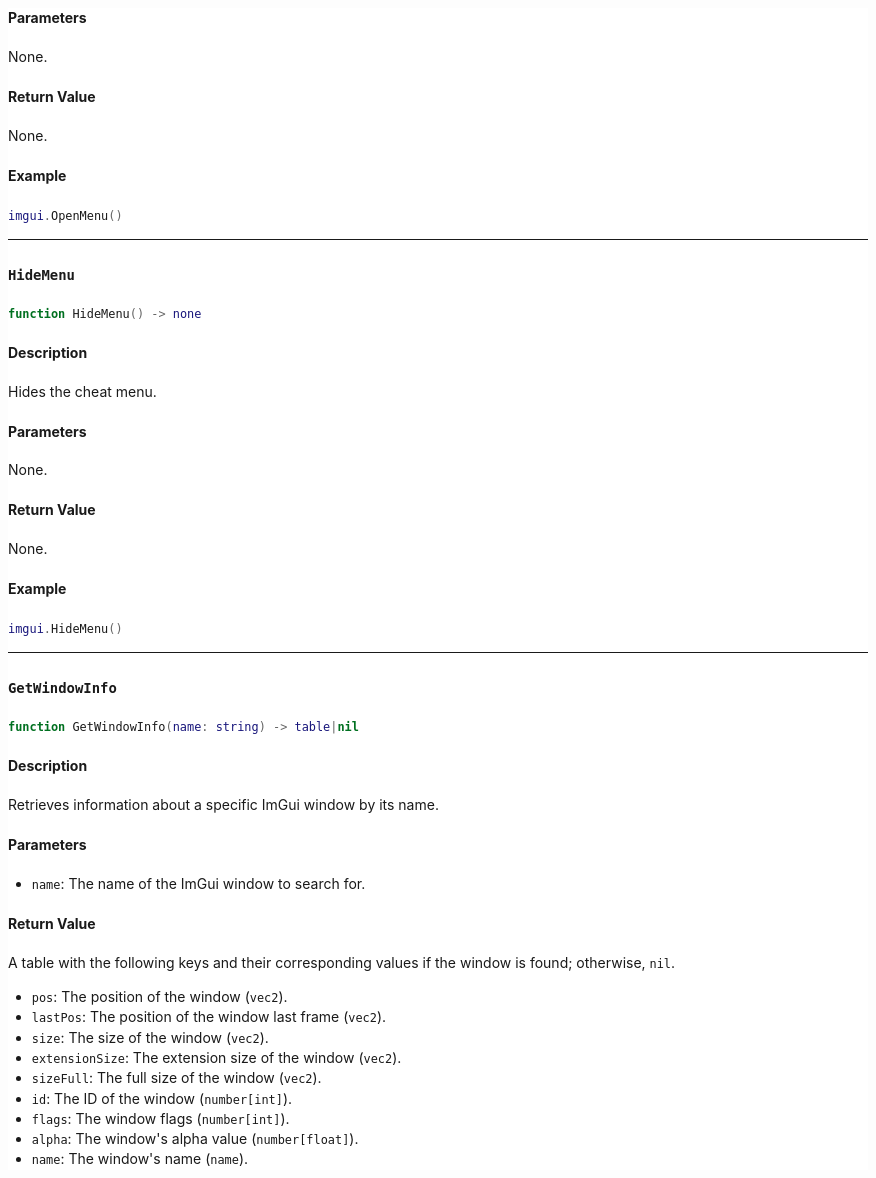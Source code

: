 #### Parameters

None.

#### Return Value

None.

#### Example

```lua
imgui.OpenMenu()
```

---

### `HideMenu`

```lua
function HideMenu() -> none
```

#### Description

Hides the cheat menu.

#### Parameters

None.

#### Return Value

None.

#### Example

```lua
imgui.HideMenu()
```

---
### `GetWindowInfo`

```lua
function GetWindowInfo(name: string) -> table|nil
```

#### Description

Retrieves information about a specific ImGui window by its name.

#### Parameters

- `name`: The name of the ImGui window to search for.

#### Return Value

A table with the following keys and their corresponding values if the window is found; otherwise, `nil`.
- `pos`: The position of the window (`vec2`).
- `lastPos`: The position of the window last frame (`vec2`).
- `size`: The size of the window (`vec2`).
- `extensionSize`: The extension size of the window (`vec2`).
- `sizeFull`: The full size of the window (`vec2`).
- `id`: The ID of the window (`number[int]`).
- `flags`: The window flags (`number[int]`).
- `alpha`: The window's alpha value (`number[float]`).
- `name`: The window's name (`name`).
